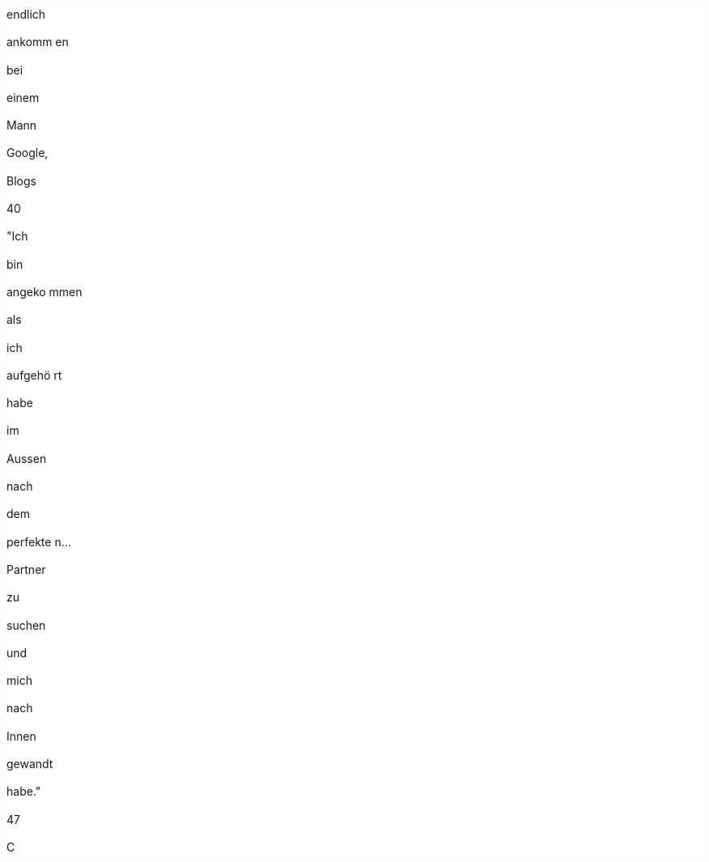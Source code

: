 endlich

ankomm
en

bei

einem

Mann

Google,

Blogs

40

"Ich

bin

angeko
mmen

als

ich

aufgehö
rt

habe

im

Aussen

nach

dem

perfekte
n...

Partner

zu

suchen

und

mich

nach

Innen

gewandt

habe."

47

C
